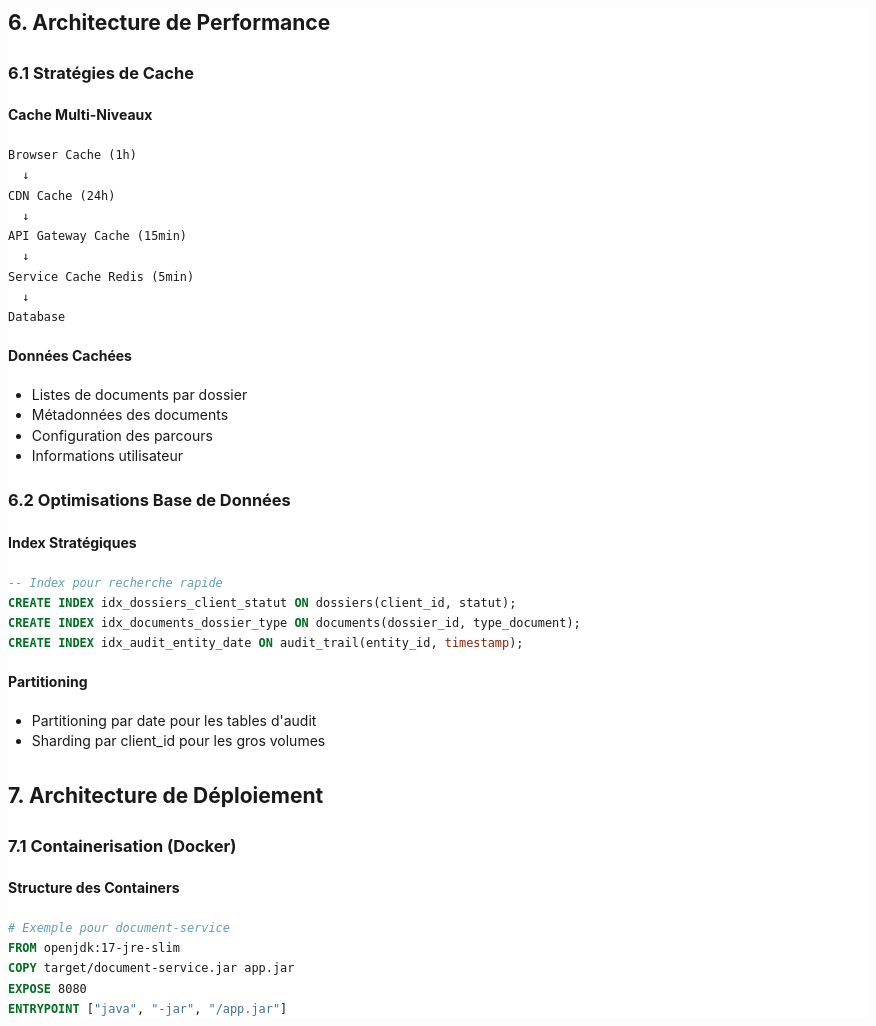 ## 6. Architecture de Performance

### 6.1 Stratégies de Cache

#### Cache Multi-Niveaux
```
Browser Cache (1h)
  ↓
CDN Cache (24h)
  ↓
API Gateway Cache (15min)
  ↓
Service Cache Redis (5min)
  ↓
Database
```

#### Données Cachées
- Listes de documents par dossier
- Métadonnées des documents
- Configuration des parcours
- Informations utilisateur

### 6.2 Optimisations Base de Données

#### Index Stratégiques
```sql
-- Index pour recherche rapide
CREATE INDEX idx_dossiers_client_statut ON dossiers(client_id, statut);
CREATE INDEX idx_documents_dossier_type ON documents(dossier_id, type_document);
CREATE INDEX idx_audit_entity_date ON audit_trail(entity_id, timestamp);
```

#### Partitioning
- Partitioning par date pour les tables d'audit
- Sharding par client_id pour les gros volumes

## 7. Architecture de Déploiement

### 7.1 Containerisation (Docker)

#### Structure des Containers
```dockerfile
# Exemple pour document-service
FROM openjdk:17-jre-slim
COPY target/document-service.jar app.jar
EXPOSE 8080
ENTRYPOINT ["java", "-jar", "/app.jar"]
```
